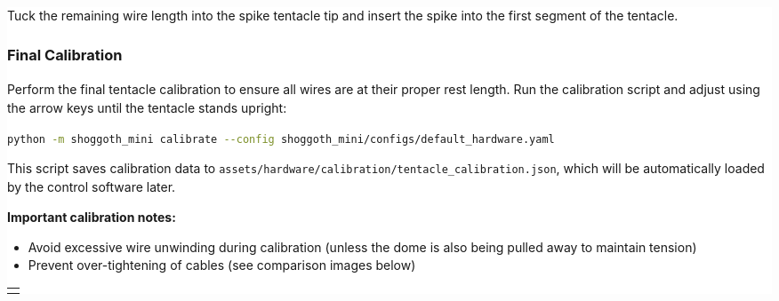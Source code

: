 Tuck the remaining wire length into the spike tentacle tip and insert the spike into the first segment of the tentacle.

### Final Calibration

Perform the final tentacle calibration to ensure all wires are at their proper rest length. Run the calibration script and adjust using the arrow keys until the tentacle stands upright:

```bash
python -m shoggoth_mini calibrate --config shoggoth_mini/configs/default_hardware.yaml
```

This script saves calibration data to `assets/hardware/calibration/tentacle_calibration.json`, which will be automatically loaded by the control software later.

**Important calibration notes:**
- Avoid excessive wire unwinding during calibration (unless the dome is also being pulled away to maintain tension)
- Prevent over-tightening of cables (see comparison images below)

<table align="center">
<tr>
<td align="center">